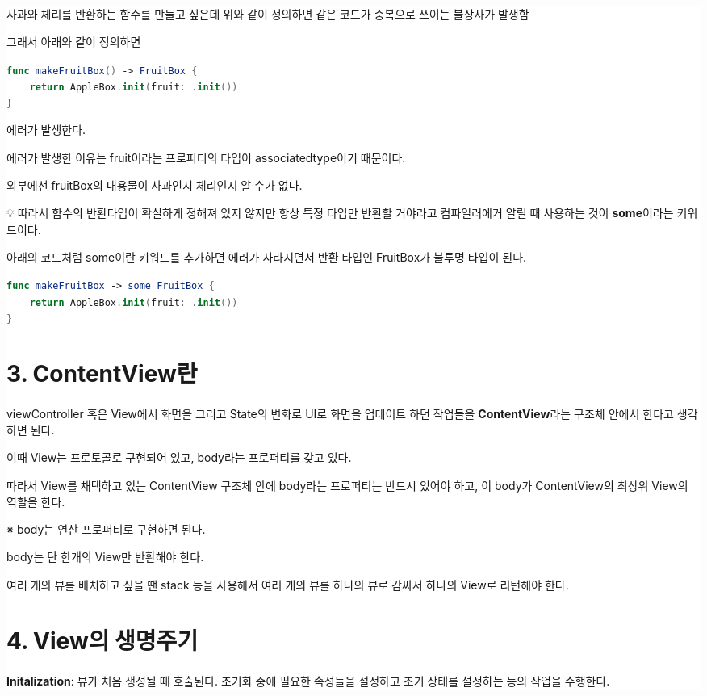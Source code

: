 사과와 체리를 반환하는 함수를 만들고 싶은데 위와 같이 정의하면 같은
코드가 중복으로 쓰이는 불상사가 발생함

그래서 아래와 같이 정의하면

```swift
func makeFruitBox() -> FruitBox {
	return AppleBox.init(fruit: .init())
}
```

에러가 발생한다.

에러가 발생한 이유는 fruit이라는 프로퍼티의 타입이 associatedtype이기
때문이다.

외부에선 fruitBox의 내용물이 사과인지 체리인지 알 수가 없다.

💡 따라서 함수의 반환타입이 확실하게 정해져 있지 않지만 항상 특정
타입만 반환할 거야라고 컴파일러에거 알릴 때 사용하는 것이
**some**이라는 키워드이다.

아래의 코드처럼 some이란 키워드를 추가하면 에러가 사라지면서 반환
타입인 FruitBox가 불투명 타입이 된다.

```swift
func makeFruitBox -> some FruitBox {
	return AppleBox.init(fruit: .init())
}
```

# 3. ContentView란

viewController 혹은 View에서 화면을 그리고 State의 변화로 UI로 화면을
업데이트 하던 작업들을 **ContentView**라는 구조체 안에서
한다고 생각하면 된다.

이때 View는 프로토콜로 구현되어 있고, body라는 프로퍼티를 갖고
있다.

따라서 View를 채택하고 있는 ContentView 구조체 안에 body라는
프로퍼티는 반드시 있어야 하고, 이 body가 ContentView의 최상위 View의
역할을 한다.

※ body는 연산 프로퍼티로 구현하면 된다.

body는 단 한개의 View만 반환해야 한다.

여러 개의 뷰를 배치하고 싶을 땐 stack 등을 사용해서 여러 개의 뷰를
하나의 뷰로 감싸서 하나의 View로 리턴해야 한다.

# 4. View의 생명주기

**Initalization**: 뷰가 처음 생성될 때 호출된다. 초기화
중에 필요한 속성들을 설정하고 초기 상태를 설정하는 등의 작업을
수행한다.
